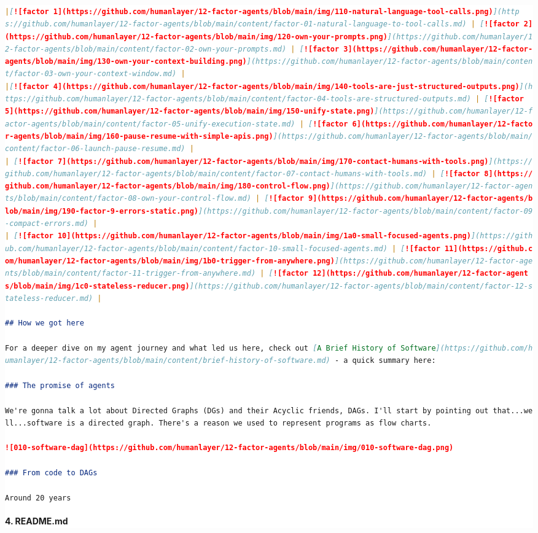 ```md
|[![factor 1](https://github.com/humanlayer/12-factor-agents/blob/main/img/110-natural-language-tool-calls.png)](https://github.com/humanlayer/12-factor-agents/blob/main/content/factor-01-natural-language-to-tool-calls.md) | [![factor 2](https://github.com/humanlayer/12-factor-agents/blob/main/img/120-own-your-prompts.png)](https://github.com/humanlayer/12-factor-agents/blob/main/content/factor-02-own-your-prompts.md) | [![factor 3](https://github.com/humanlayer/12-factor-agents/blob/main/img/130-own-your-context-building.png)](https://github.com/humanlayer/12-factor-agents/blob/main/content/factor-03-own-your-context-window.md) |
|[![factor 4](https://github.com/humanlayer/12-factor-agents/blob/main/img/140-tools-are-just-structured-outputs.png)](https://github.com/humanlayer/12-factor-agents/blob/main/content/factor-04-tools-are-structured-outputs.md) | [![factor 5](https://github.com/humanlayer/12-factor-agents/blob/main/img/150-unify-state.png)](https://github.com/humanlayer/12-factor-agents/blob/main/content/factor-05-unify-execution-state.md) | [![factor 6](https://github.com/humanlayer/12-factor-agents/blob/main/img/160-pause-resume-with-simple-apis.png)](https://github.com/humanlayer/12-factor-agents/blob/main/content/factor-06-launch-pause-resume.md) |
| [![factor 7](https://github.com/humanlayer/12-factor-agents/blob/main/img/170-contact-humans-with-tools.png)](https://github.com/humanlayer/12-factor-agents/blob/main/content/factor-07-contact-humans-with-tools.md) | [![factor 8](https://github.com/humanlayer/12-factor-agents/blob/main/img/180-control-flow.png)](https://github.com/humanlayer/12-factor-agents/blob/main/content/factor-08-own-your-control-flow.md) | [![factor 9](https://github.com/humanlayer/12-factor-agents/blob/main/img/190-factor-9-errors-static.png)](https://github.com/humanlayer/12-factor-agents/blob/main/content/factor-09-compact-errors.md) |
| [![factor 10](https://github.com/humanlayer/12-factor-agents/blob/main/img/1a0-small-focused-agents.png)](https://github.com/humanlayer/12-factor-agents/blob/main/content/factor-10-small-focused-agents.md) | [![factor 11](https://github.com/humanlayer/12-factor-agents/blob/main/img/1b0-trigger-from-anywhere.png)](https://github.com/humanlayer/12-factor-agents/blob/main/content/factor-11-trigger-from-anywhere.md) | [![factor 12](https://github.com/humanlayer/12-factor-agents/blob/main/img/1c0-stateless-reducer.png)](https://github.com/humanlayer/12-factor-agents/blob/main/content/factor-12-stateless-reducer.md) |

## How we got here

For a deeper dive on my agent journey and what led us here, check out [A Brief History of Software](https://github.com/humanlayer/12-factor-agents/blob/main/content/brief-history-of-software.md) - a quick summary here:

### The promise of agents

We're gonna talk a lot about Directed Graphs (DGs) and their Acyclic friends, DAGs. I'll start by pointing out that...well...software is a directed graph. There's a reason we used to represent programs as flow charts.

![010-software-dag](https://github.com/humanlayer/12-factor-agents/blob/main/img/010-software-dag.png)

### From code to DAGs

Around 20 years 
```

#### 4. README.md
